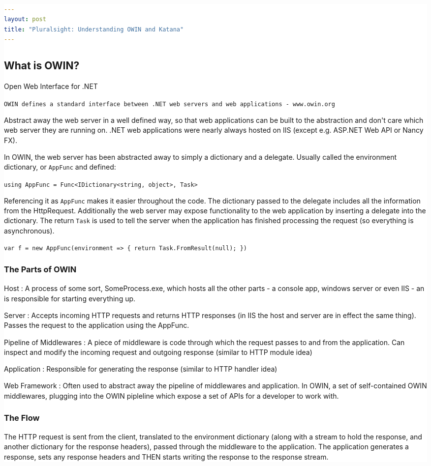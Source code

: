 ```yaml
---
layout: post
title: "Pluralsight: Understanding OWIN and Katana"
---
```

## What is OWIN?

Open Web Interface for .NET

    OWIN defines a standard interface between .NET web servers and web applications - www.owin.org

Abstract away the web server in a well defined way, so that web applications can be built to the abstraction and don't care which web server they are running on. .NET web applications were nearly always hosted on IIS (except e.g. ASP.NET Web API or Nancy FX).

In OWIN, the web server has been abstracted away to simply a dictionary and a delegate. Usually called the environment dictionary, or `AppFunc` and defined:

`using AppFunc = Func<IDictionary<string, object>, Task>`

Referencing it as `AppFunc` makes it easier throughout the code. The dictionary passed to the delegate includes all the information from the HttpRequest. Additionally the web server may expose functionality to the web application by inserting a delegate into the dictionary. The return `Task` is used to tell the server when the application has finished processing the request (so everything is asynchronous).

`var f = new AppFunc(environment => { return Task.FromResult(null); })`

### The Parts of OWIN

Host
: A process of some sort, SomeProcess.exe, which hosts all the other parts - a console app, windows server or even IIS - an is responsible for starting everything up.

Server
: Accepts incoming HTTP requests and returns HTTP responses (in IIS the host and server are in effect the same thing). Passes the request to the application using the AppFunc.

Pipeline of Middlewares
: A piece of middleware is code through which the request passes to and from the application. Can inspect and modify the incoming request and outgoing response (similar to HTTP module idea)

Application
: Responsible for generating the response (similar to HTTP handler idea)

Web Framework
: Often used to abstract away the pipeline of middlewares and application. In OWIN, a set of self-contained OWIN middlewares, plugging into the OWIN pipleline which expose a set of APIs for a developer to work with. 

### The Flow

The HTTP request is sent from the client, translated to the environment dictionary (along with a stream to hold the response, and another dictionary for the response headers), passed through the middleware to the application. The application generates a response, sets any response headers and THEN starts writing the response to the response stream.

